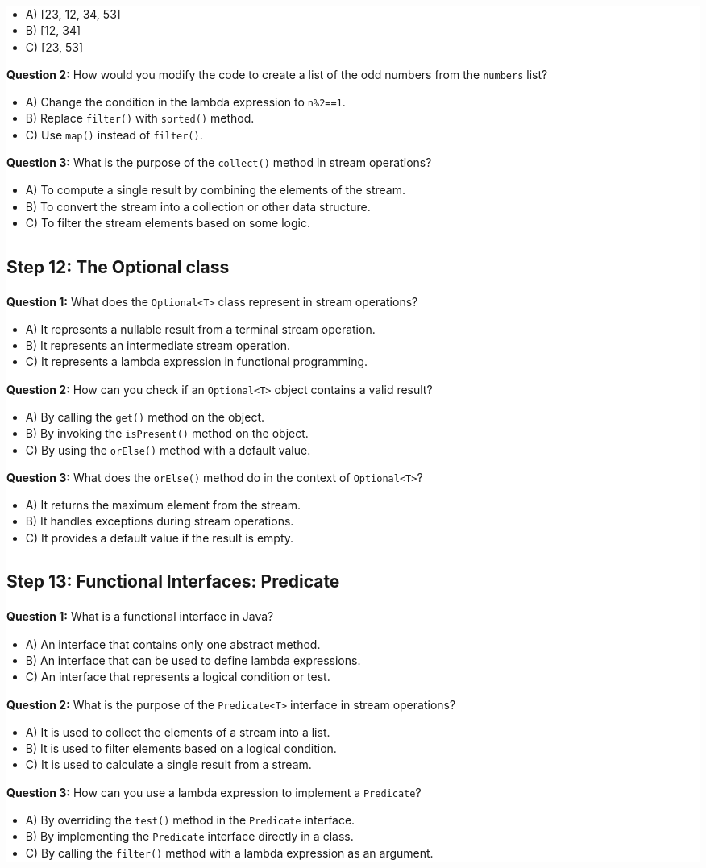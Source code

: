 - A) [23, 12, 34, 53]
- B) [12, 34]
- C) [23, 53]

**Question 2:** How would you modify the code to create a list of the odd numbers from the `numbers` list?

- A) Change the condition in the lambda expression to `n%2==1`.
- B) Replace `filter()` with `sorted()` method.
- C) Use `map()` instead of `filter()`.

**Question 3:** What is the purpose of the `collect()` method in stream operations?

- A) To compute a single result by combining the elements of the stream.
- B) To convert the stream into a collection or other data structure.
- C) To filter the stream elements based on some logic.

## Step 12: The Optional<T> class

**Question 1:** What does the `Optional<T>` class represent in stream operations?

- A) It represents a nullable result from a terminal stream operation.
- B) It represents an intermediate stream operation.
- C) It represents a lambda expression in functional programming.

**Question 2:** How can you check if an `Optional<T>` object contains a valid result?

- A) By calling the `get()` method on the object.
- B) By invoking the `isPresent()` method on the object.
- C) By using the `orElse()` method with a default value.

**Question 3:** What does the `orElse()` method do in the context of `Optional<T>`?

- A) It returns the maximum element from the stream.
- B) It handles exceptions during stream operations.
- C) It provides a default value if the result is empty.

## Step 13: Functional Interfaces: Predicate

**Question 1:** What is a functional interface in Java?

- A) An interface that contains only one abstract method.
- B) An interface that can be used to define lambda expressions.
- C) An interface that represents a logical condition or test.

**Question 2:** What is the purpose of the `Predicate<T>` interface in stream operations?

- A) It is used to collect the elements of a stream into a list.
- B) It is used to filter elements based on a logical condition.
- C) It is used to calculate a single result from a stream.

**Question 3:** How can you use a lambda expression to implement a `Predicate`?

- A) By overriding the `test()` method in the `Predicate` interface.
- B) By implementing the `Predicate` interface directly in a class.
- C) By calling the `filter()` method with a lambda expression as an argument.

